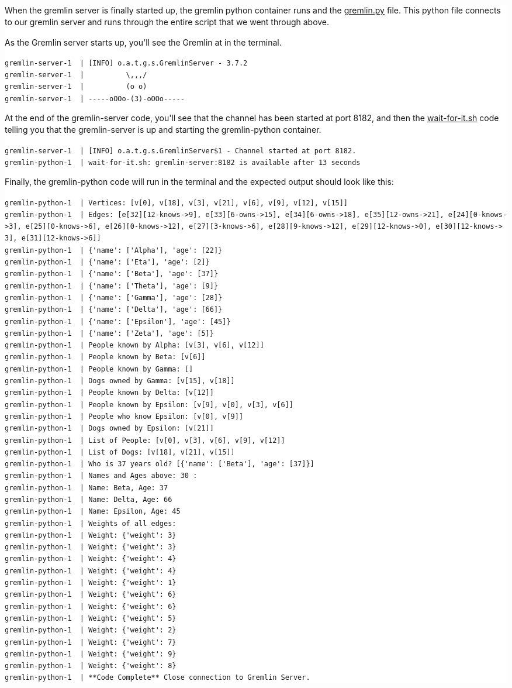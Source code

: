 When the gremlin server is finally started up, the gremlin python container runs and the [gremlin.py](./gremlin.py) file. This python file connects to our gremlin server and runs through the entire script that we went through above.

As the Gremlin server starts up, you'll see the Gremlin at in the terminal.
```
gremlin-server-1  | [INFO] o.a.t.g.s.GremlinServer - 3.7.2
gremlin-server-1  |          \,,,/
gremlin-server-1  |          (o o)
gremlin-server-1  | -----oOOo-(3)-oOOo-----
```

At the end of the gremlin-server code, you'll see that the channel has been started at port 8182, and then the [wait-for-it.sh](./wait-for-it.sh) code telling you that the gremlin-server is up and starting the gremlin-python container.

```
gremlin-server-1  | [INFO] o.a.t.g.s.GremlinServer$1 - Channel started at port 8182.
gremlin-python-1  | wait-for-it.sh: gremlin-server:8182 is available after 13 seconds
```

Finally, the gremlin-python code will run in the terminal and the expected output should look like this:

```
gremlin-python-1  | Vertices: [v[0], v[18], v[3], v[21], v[6], v[9], v[12], v[15]]
gremlin-python-1  | Edges: [e[32][12-knows->9], e[33][6-owns->15], e[34][6-owns->18], e[35][12-owns->21], e[24][0-knows->3], e[25][0-knows->6], e[26][0-knows->12], e[27][3-knows->6], e[28][9-knows->12], e[29][12-knows->0], e[30][12-knows->3], e[31][12-knows->6]]
gremlin-python-1  | {'name': ['Alpha'], 'age': [22]}
gremlin-python-1  | {'name': ['Eta'], 'age': [2]}
gremlin-python-1  | {'name': ['Beta'], 'age': [37]}
gremlin-python-1  | {'name': ['Theta'], 'age': [9]}
gremlin-python-1  | {'name': ['Gamma'], 'age': [28]}
gremlin-python-1  | {'name': ['Delta'], 'age': [66]}
gremlin-python-1  | {'name': ['Epsilon'], 'age': [45]}
gremlin-python-1  | {'name': ['Zeta'], 'age': [5]}
gremlin-python-1  | People known by Alpha: [v[3], v[6], v[12]]
gremlin-python-1  | People known by Beta: [v[6]]
gremlin-python-1  | People known by Gamma: []
gremlin-python-1  | Dogs owned by Gamma: [v[15], v[18]]
gremlin-python-1  | People known by Delta: [v[12]]
gremlin-python-1  | People known by Epsilon: [v[9], v[0], v[3], v[6]]
gremlin-python-1  | People who know Epsilon: [v[0], v[9]]
gremlin-python-1  | Dogs owned by Epsilon: [v[21]]
gremlin-python-1  | List of People: [v[0], v[3], v[6], v[9], v[12]]
gremlin-python-1  | List of Dogs: [v[18], v[21], v[15]]
gremlin-python-1  | Who is 37 years old? [{'name': ['Beta'], 'age': [37]}]
gremlin-python-1  | Names and Ages above: 30 :
gremlin-python-1  | Name: Beta, Age: 37
gremlin-python-1  | Name: Delta, Age: 66
gremlin-python-1  | Name: Epsilon, Age: 45
gremlin-python-1  | Weights of all edges:
gremlin-python-1  | Weight: {'weight': 3}
gremlin-python-1  | Weight: {'weight': 3}
gremlin-python-1  | Weight: {'weight': 4}
gremlin-python-1  | Weight: {'weight': 4}
gremlin-python-1  | Weight: {'weight': 1}
gremlin-python-1  | Weight: {'weight': 6}
gremlin-python-1  | Weight: {'weight': 6}
gremlin-python-1  | Weight: {'weight': 5}
gremlin-python-1  | Weight: {'weight': 2}
gremlin-python-1  | Weight: {'weight': 7}
gremlin-python-1  | Weight: {'weight': 9}
gremlin-python-1  | Weight: {'weight': 8}
gremlin-python-1  | **Code Complete** Close connection to Gremlin Server.
```